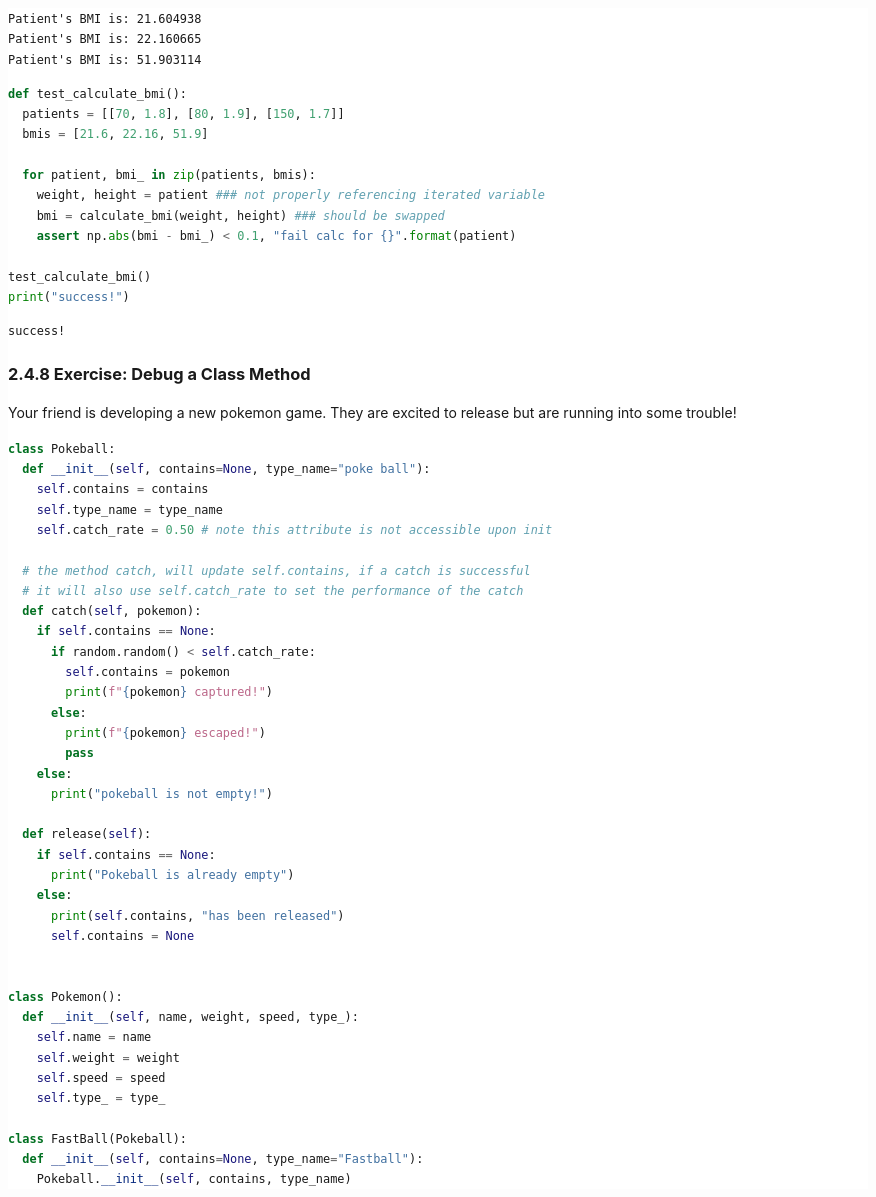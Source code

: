     Patient's BMI is: 21.604938
    Patient's BMI is: 22.160665
    Patient's BMI is: 51.903114



```python
def test_calculate_bmi():
  patients = [[70, 1.8], [80, 1.9], [150, 1.7]] 
  bmis = [21.6, 22.16, 51.9]

  for patient, bmi_ in zip(patients, bmis):
    weight, height = patient ### not properly referencing iterated variable
    bmi = calculate_bmi(weight, height) ### should be swapped
    assert np.abs(bmi - bmi_) < 0.1, "fail calc for {}".format(patient)
    
test_calculate_bmi()
print("success!")
```

    success!


### 2.4.8 Exercise: Debug a Class Method

Your friend is developing a new pokemon game. They are excited to release but are running into some trouble! 


```python
class Pokeball:
  def __init__(self, contains=None, type_name="poke ball"):
    self.contains = contains
    self.type_name = type_name
    self.catch_rate = 0.50 # note this attribute is not accessible upon init

  # the method catch, will update self.contains, if a catch is successful
  # it will also use self.catch_rate to set the performance of the catch
  def catch(self, pokemon):
    if self.contains == None:
      if random.random() < self.catch_rate:
        self.contains = pokemon
        print(f"{pokemon} captured!")
      else:
        print(f"{pokemon} escaped!")
        pass
    else:
      print("pokeball is not empty!")
      
  def release(self):
    if self.contains == None:
      print("Pokeball is already empty")
    else:
      print(self.contains, "has been released")
      self.contains = None


class Pokemon():
  def __init__(self, name, weight, speed, type_):
    self.name = name
    self.weight = weight
    self.speed = speed
    self.type_ = type_

class FastBall(Pokeball):
  def __init__(self, contains=None, type_name="Fastball"):
    Pokeball.__init__(self, contains, type_name)
```